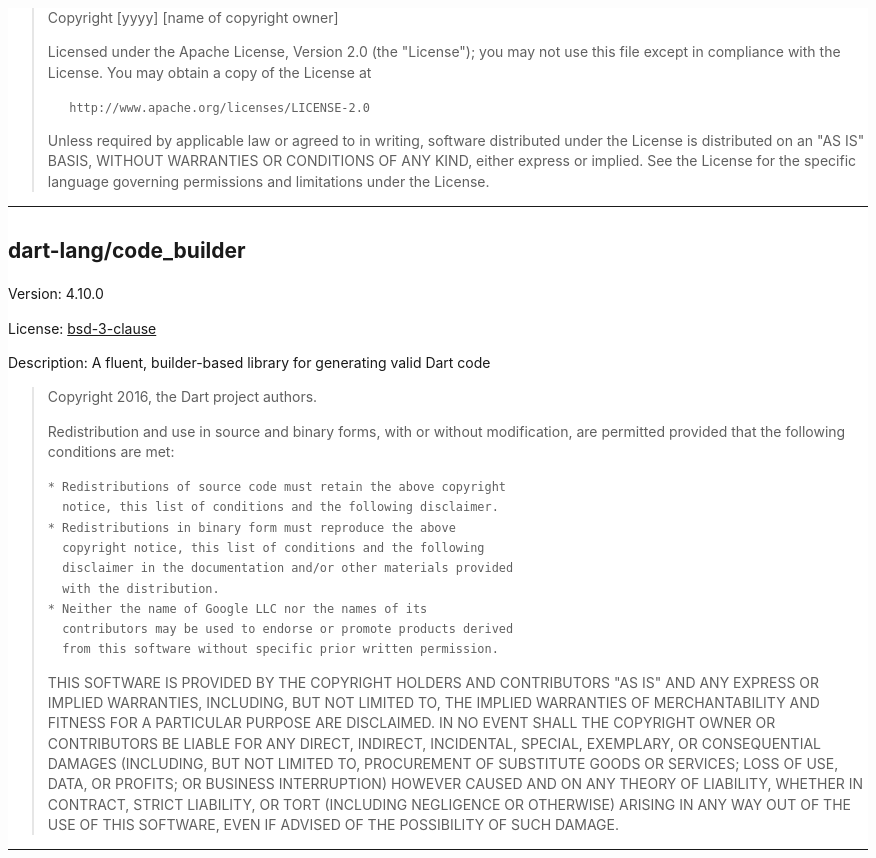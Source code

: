 >    Copyright [yyyy] [name of copyright owner]
> 
>    Licensed under the Apache License, Version 2.0 (the "License");
>    you may not use this file except in compliance with the License.
>    You may obtain a copy of the License at
> 
>        http://www.apache.org/licenses/LICENSE-2.0
> 
>    Unless required by applicable law or agreed to in writing, software
>    distributed under the License is distributed on an "AS IS" BASIS,
>    WITHOUT WARRANTIES OR CONDITIONS OF ANY KIND, either express or implied.
>    See the License for the specific language governing permissions and
>    limitations under the License.
---



## dart-lang/code_builder
Version: 4.10.0

License: [bsd-3-clause](https://github.com/dart-lang/code_builder/blob/master/LICENSE)

Description: A fluent, builder-based library for generating valid Dart code

> Copyright 2016, the Dart project authors. 
> 
> Redistribution and use in source and binary forms, with or without
> modification, are permitted provided that the following conditions are
> met:
> 
>     * Redistributions of source code must retain the above copyright
>       notice, this list of conditions and the following disclaimer.
>     * Redistributions in binary form must reproduce the above
>       copyright notice, this list of conditions and the following
>       disclaimer in the documentation and/or other materials provided
>       with the distribution.
>     * Neither the name of Google LLC nor the names of its
>       contributors may be used to endorse or promote products derived
>       from this software without specific prior written permission.
> 
> THIS SOFTWARE IS PROVIDED BY THE COPYRIGHT HOLDERS AND CONTRIBUTORS
> "AS IS" AND ANY EXPRESS OR IMPLIED WARRANTIES, INCLUDING, BUT NOT
> LIMITED TO, THE IMPLIED WARRANTIES OF MERCHANTABILITY AND FITNESS FOR
> A PARTICULAR PURPOSE ARE DISCLAIMED. IN NO EVENT SHALL THE COPYRIGHT
> OWNER OR CONTRIBUTORS BE LIABLE FOR ANY DIRECT, INDIRECT, INCIDENTAL,
> SPECIAL, EXEMPLARY, OR CONSEQUENTIAL DAMAGES (INCLUDING, BUT NOT
> LIMITED TO, PROCUREMENT OF SUBSTITUTE GOODS OR SERVICES; LOSS OF USE,
> DATA, OR PROFITS; OR BUSINESS INTERRUPTION) HOWEVER CAUSED AND ON ANY
> THEORY OF LIABILITY, WHETHER IN CONTRACT, STRICT LIABILITY, OR TORT
> (INCLUDING NEGLIGENCE OR OTHERWISE) ARISING IN ANY WAY OUT OF THE USE
> OF THIS SOFTWARE, EVEN IF ADVISED OF THE POSSIBILITY OF SUCH DAMAGE.
---
